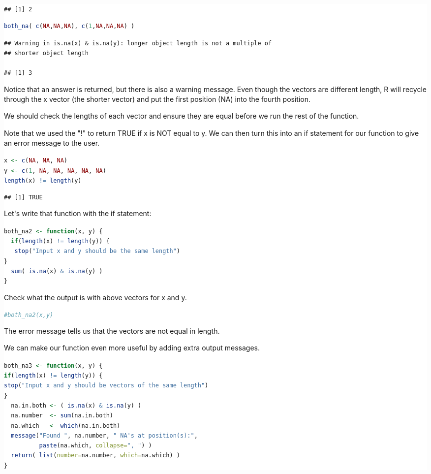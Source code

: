     ## [1] 2

``` r
both_na( c(NA,NA,NA), c(1,NA,NA,NA) )
```

    ## Warning in is.na(x) & is.na(y): longer object length is not a multiple of
    ## shorter object length

    ## [1] 3

Notice that an answer is returned, but there is also a warning message. Even though the vectors are different length, R will recycle through the x vector (the shorter vector) and put the first position (NA) into the fourth position.

We should check the lengths of each vector and ensure they are equal before we run the rest of the function.

Note that we used the "!" to return TRUE if x is NOT equal to y. We can then turn this into an if statement for our function to give an error message to the user.

``` r
x <- c(NA, NA, NA)
y <- c(1, NA, NA, NA, NA, NA)
length(x) != length(y)
```

    ## [1] TRUE

Let's write that function with the if statement:

``` r
both_na2 <- function(x, y) {
  if(length(x) != length(y)) {
   stop("Input x and y should be the same length")
}
  sum( is.na(x) & is.na(y) )
}
```

Check what the output is with above vectors for x and y.

``` r
#both_na2(x,y)
```

The error message tells us that the vectors are not equal in length.

We can make our function even more useful by adding extra output messages.

``` r
both_na3 <- function(x, y) {
if(length(x) != length(y)) {
stop("Input x and y should be vectors of the same length")
}
  na.in.both <- ( is.na(x) & is.na(y) )
  na.number  <- sum(na.in.both)
  na.which   <- which(na.in.both)
  message("Found ", na.number, " NA's at position(s):",
          paste(na.which, collapse=", ") )
  return( list(number=na.number, which=na.which) )
}
```
